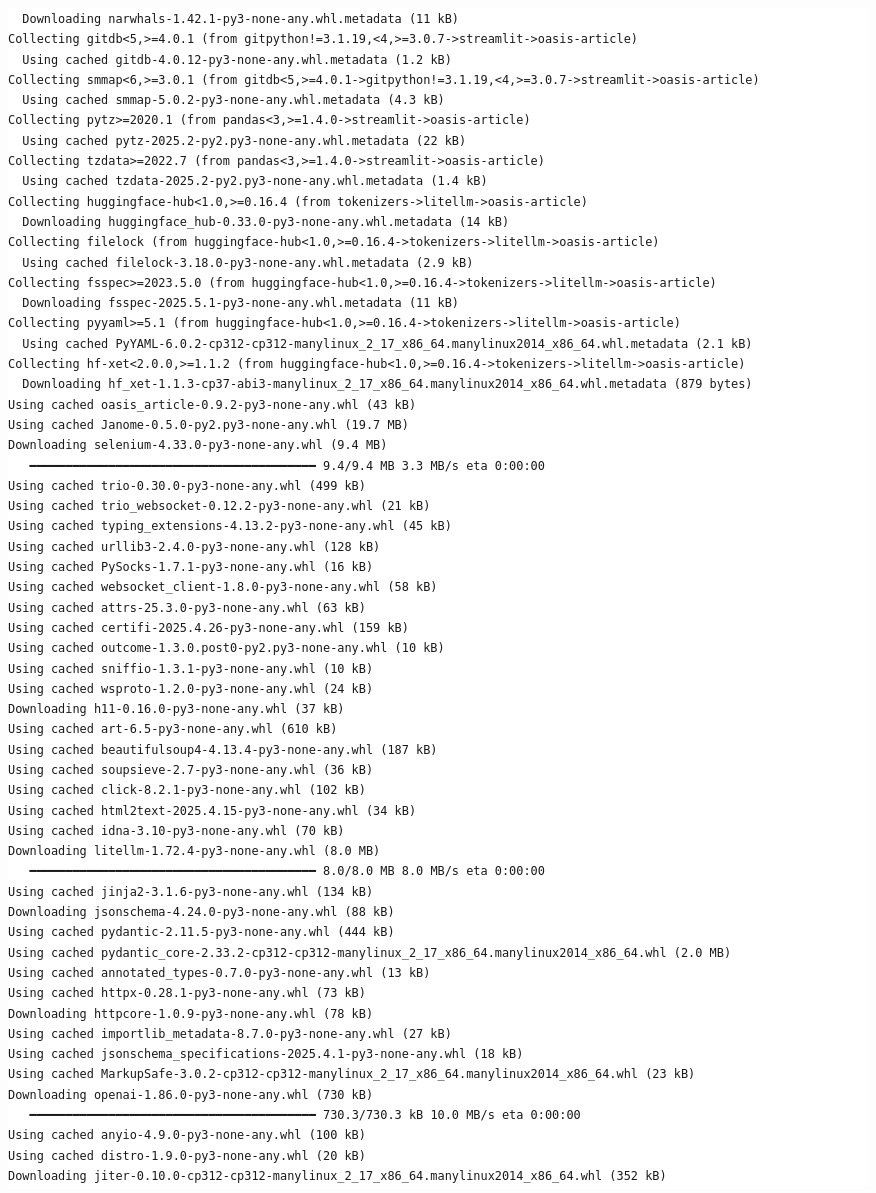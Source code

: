 ```
  Downloading narwhals-1.42.1-py3-none-any.whl.metadata (11 kB)
Collecting gitdb<5,>=4.0.1 (from gitpython!=3.1.19,<4,>=3.0.7->streamlit->oasis-article)
  Using cached gitdb-4.0.12-py3-none-any.whl.metadata (1.2 kB)
Collecting smmap<6,>=3.0.1 (from gitdb<5,>=4.0.1->gitpython!=3.1.19,<4,>=3.0.7->streamlit->oasis-article)
  Using cached smmap-5.0.2-py3-none-any.whl.metadata (4.3 kB)
Collecting pytz>=2020.1 (from pandas<3,>=1.4.0->streamlit->oasis-article)
  Using cached pytz-2025.2-py2.py3-none-any.whl.metadata (22 kB)
Collecting tzdata>=2022.7 (from pandas<3,>=1.4.0->streamlit->oasis-article)
  Using cached tzdata-2025.2-py2.py3-none-any.whl.metadata (1.4 kB)
Collecting huggingface-hub<1.0,>=0.16.4 (from tokenizers->litellm->oasis-article)
  Downloading huggingface_hub-0.33.0-py3-none-any.whl.metadata (14 kB)
Collecting filelock (from huggingface-hub<1.0,>=0.16.4->tokenizers->litellm->oasis-article)
  Using cached filelock-3.18.0-py3-none-any.whl.metadata (2.9 kB)
Collecting fsspec>=2023.5.0 (from huggingface-hub<1.0,>=0.16.4->tokenizers->litellm->oasis-article)
  Downloading fsspec-2025.5.1-py3-none-any.whl.metadata (11 kB)
Collecting pyyaml>=5.1 (from huggingface-hub<1.0,>=0.16.4->tokenizers->litellm->oasis-article)
  Using cached PyYAML-6.0.2-cp312-cp312-manylinux_2_17_x86_64.manylinux2014_x86_64.whl.metadata (2.1 kB)
Collecting hf-xet<2.0.0,>=1.1.2 (from huggingface-hub<1.0,>=0.16.4->tokenizers->litellm->oasis-article)
  Downloading hf_xet-1.1.3-cp37-abi3-manylinux_2_17_x86_64.manylinux2014_x86_64.whl.metadata (879 bytes)
Using cached oasis_article-0.9.2-py3-none-any.whl (43 kB)
Using cached Janome-0.5.0-py2.py3-none-any.whl (19.7 MB)
Downloading selenium-4.33.0-py3-none-any.whl (9.4 MB)
   ━━━━━━━━━━━━━━━━━━━━━━━━━━━━━━━━━━━━━━━━ 9.4/9.4 MB 3.3 MB/s eta 0:00:00
Using cached trio-0.30.0-py3-none-any.whl (499 kB)
Using cached trio_websocket-0.12.2-py3-none-any.whl (21 kB)
Using cached typing_extensions-4.13.2-py3-none-any.whl (45 kB)
Using cached urllib3-2.4.0-py3-none-any.whl (128 kB)
Using cached PySocks-1.7.1-py3-none-any.whl (16 kB)
Using cached websocket_client-1.8.0-py3-none-any.whl (58 kB)
Using cached attrs-25.3.0-py3-none-any.whl (63 kB)
Using cached certifi-2025.4.26-py3-none-any.whl (159 kB)
Using cached outcome-1.3.0.post0-py2.py3-none-any.whl (10 kB)
Using cached sniffio-1.3.1-py3-none-any.whl (10 kB)
Using cached wsproto-1.2.0-py3-none-any.whl (24 kB)
Downloading h11-0.16.0-py3-none-any.whl (37 kB)
Using cached art-6.5-py3-none-any.whl (610 kB)
Using cached beautifulsoup4-4.13.4-py3-none-any.whl (187 kB)
Using cached soupsieve-2.7-py3-none-any.whl (36 kB)
Using cached click-8.2.1-py3-none-any.whl (102 kB)
Using cached html2text-2025.4.15-py3-none-any.whl (34 kB)
Using cached idna-3.10-py3-none-any.whl (70 kB)
Downloading litellm-1.72.4-py3-none-any.whl (8.0 MB)
   ━━━━━━━━━━━━━━━━━━━━━━━━━━━━━━━━━━━━━━━━ 8.0/8.0 MB 8.0 MB/s eta 0:00:00
Using cached jinja2-3.1.6-py3-none-any.whl (134 kB)
Downloading jsonschema-4.24.0-py3-none-any.whl (88 kB)
Using cached pydantic-2.11.5-py3-none-any.whl (444 kB)
Using cached pydantic_core-2.33.2-cp312-cp312-manylinux_2_17_x86_64.manylinux2014_x86_64.whl (2.0 MB)
Using cached annotated_types-0.7.0-py3-none-any.whl (13 kB)
Using cached httpx-0.28.1-py3-none-any.whl (73 kB)
Downloading httpcore-1.0.9-py3-none-any.whl (78 kB)
Using cached importlib_metadata-8.7.0-py3-none-any.whl (27 kB)
Using cached jsonschema_specifications-2025.4.1-py3-none-any.whl (18 kB)
Using cached MarkupSafe-3.0.2-cp312-cp312-manylinux_2_17_x86_64.manylinux2014_x86_64.whl (23 kB)
Downloading openai-1.86.0-py3-none-any.whl (730 kB)
   ━━━━━━━━━━━━━━━━━━━━━━━━━━━━━━━━━━━━━━━━ 730.3/730.3 kB 10.0 MB/s eta 0:00:00
Using cached anyio-4.9.0-py3-none-any.whl (100 kB)
Using cached distro-1.9.0-py3-none-any.whl (20 kB)
Downloading jiter-0.10.0-cp312-cp312-manylinux_2_17_x86_64.manylinux2014_x86_64.whl (352 kB)
```